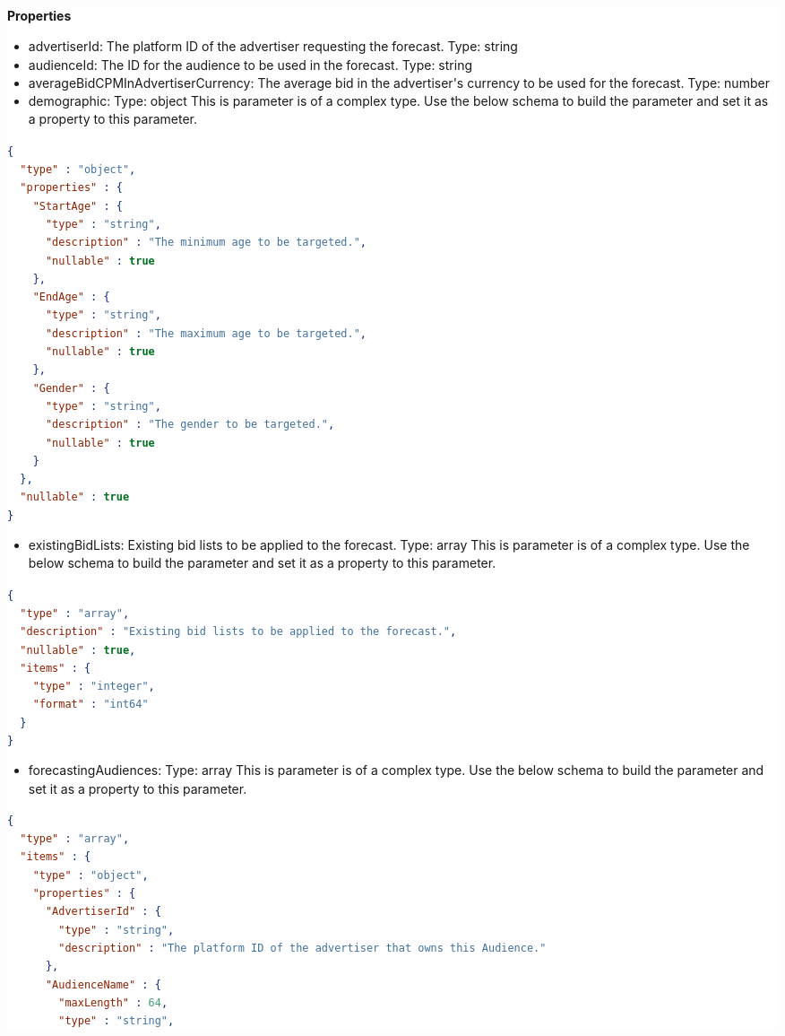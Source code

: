 **Properties**

* advertiserId: The platform ID of the advertiser requesting the forecast. Type: string
* audienceId: The ID for the audience to be used in the forecast. Type: string
* averageBidCPMInAdvertiserCurrency: The average bid in the advertiser's currency to be used for the forecast. Type: number
* demographic:  Type: object
This is parameter is of a complex type. Use the below schema to build the parameter and set it as a property to this
parameter.
```json
{
  "type" : "object",
  "properties" : {
    "StartAge" : {
      "type" : "string",
      "description" : "The minimum age to be targeted.",
      "nullable" : true
    },
    "EndAge" : {
      "type" : "string",
      "description" : "The maximum age to be targeted.",
      "nullable" : true
    },
    "Gender" : {
      "type" : "string",
      "description" : "The gender to be targeted.",
      "nullable" : true
    }
  },
  "nullable" : true
}
```
* existingBidLists: Existing bid lists to be applied to the forecast. Type: array
This is parameter is of a complex type. Use the below schema to build the parameter and set it as a property to this
parameter.
```json
{
  "type" : "array",
  "description" : "Existing bid lists to be applied to the forecast.",
  "nullable" : true,
  "items" : {
    "type" : "integer",
    "format" : "int64"
  }
}
```
* forecastingAudiences:  Type: array
This is parameter is of a complex type. Use the below schema to build the parameter and set it as a property to this
parameter.
```json
{
  "type" : "array",
  "items" : {
    "type" : "object",
    "properties" : {
      "AdvertiserId" : {
        "type" : "string",
        "description" : "The platform ID of the advertiser that owns this Audience."
      },
      "AudienceName" : {
        "maxLength" : 64,
        "type" : "string",
```